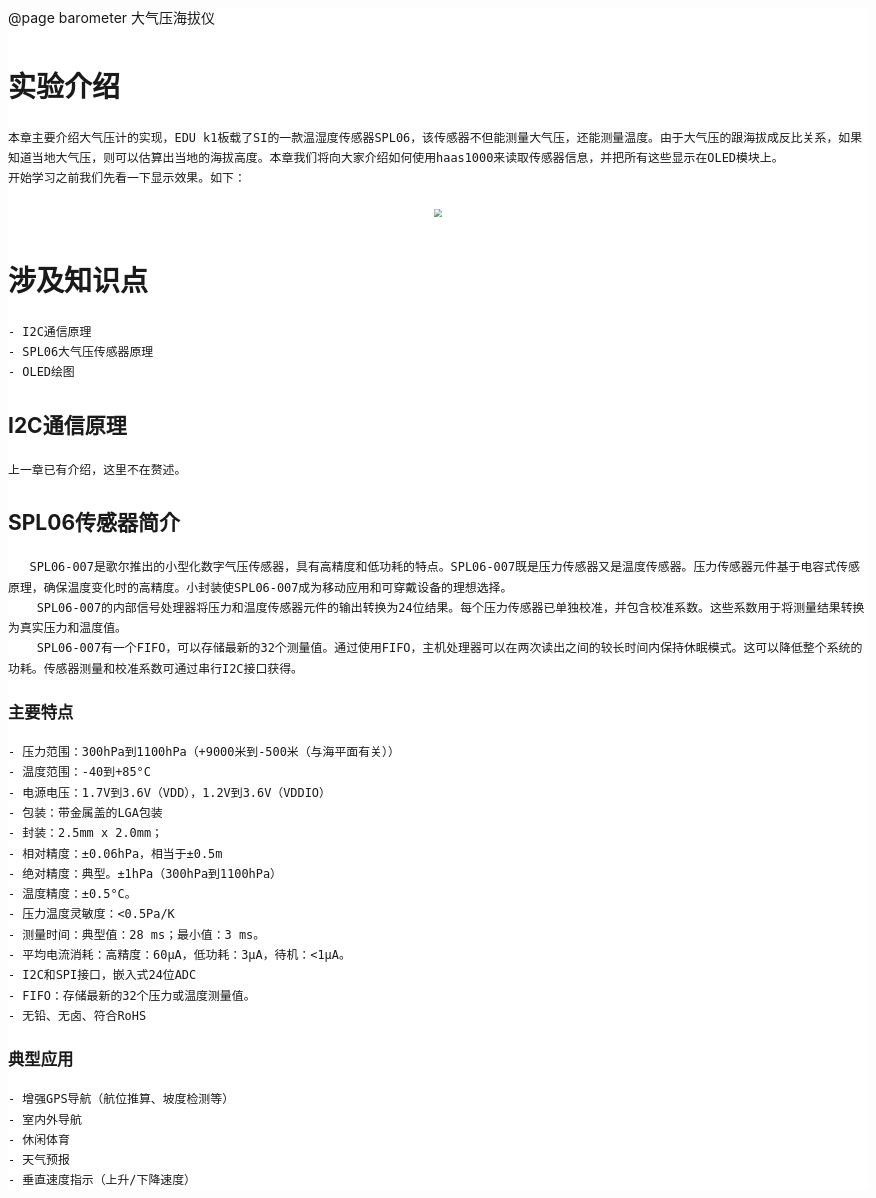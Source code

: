 @page barometer 大气压海拔仪
# 实验介绍
    本章主要介绍大气压计的实现，EDU k1板载了SI的一款温湿度传感器SPL06，该传感器不但能测量大气压，还能测量温度。由于大气压的跟海拔成反比关系，如果知道当地大气压，则可以估算出当地的海拔高度。本章我们将向大家介绍如何使用haas1000来读取传感器信息，并把所有这些显示在OLED模块上。
    开始学习之前我们先看一下显示效果。如下：


<div align=center>
    <img src="https://img.alicdn.com/imgextra/i1/O1CN016aH1g11EdnC4Gu5Og_!!6000000000375-1-tps-1200-800.gif" style="zoom:50%;" />
</div>


# 涉及知识点
    - I2C通信原理
    - SPL06大气压传感器原理
    - OLED绘图

## I2C通信原理
    上一章已有介绍，这里不在赘述。
## SPL06传感器简介
       SPL06-007是歌尔推出的小型化数字气压传感器，具有高精度和低功耗的特点。SPL06-007既是压力传感器又是温度传感器。压力传感器元件基于电容式传感原理，确保温度变化时的高精度。小封装使SPL06-007成为移动应用和可穿戴设备的理想选择。
        SPL06-007的内部信号处理器将压力和温度传感器元件的输出转换为24位结果。每个压力传感器已单独校准，并包含校准系数。这些系数用于将测量结果转换为真实压力和温度值。
        SPL06-007有一个FIFO，可以存储最新的32个测量值。通过使用FIFO，主机处理器可以在两次读出之间的较长时间内保持休眠模式。这可以降低整个系统的功耗。传感器测量和校准系数可通过串行I2C接口获得。

### 主要特点
    - 压力范围：300hPa到1100hPa（+9000米到-500米（与海平面有关））
    - 温度范围：-40到+85°C
    - 电源电压：1.7V到3.6V（VDD），1.2V到3.6V（VDDIO）
    - 包装：带金属盖的LGA包装
    - 封装：2.5mm x 2.0mm；
    - 相对精度：±0.06hPa，相当于±0.5m
    - 绝对精度：典型。±1hPa（300hPa到1100hPa）
    - 温度精度：±0.5°C。
    - 压力温度灵敏度：<0.5Pa/K
    - 测量时间：典型值：28 ms；最小值：3 ms。
    - 平均电流消耗：高精度：60μA，低功耗：3μA，待机：<1μA。
    - I2C和SPI接口，嵌入式24位ADC
    - FIFO：存储最新的32个压力或温度测量值。
    - 无铅、无卤、符合RoHS

### 典型应用
    - 增强GPS导航（航位推算、坡度检测等）
    - 室内外导航
    - 休闲体育
    - 天气预报
    - 垂直速度指示（上升/下降速度）
